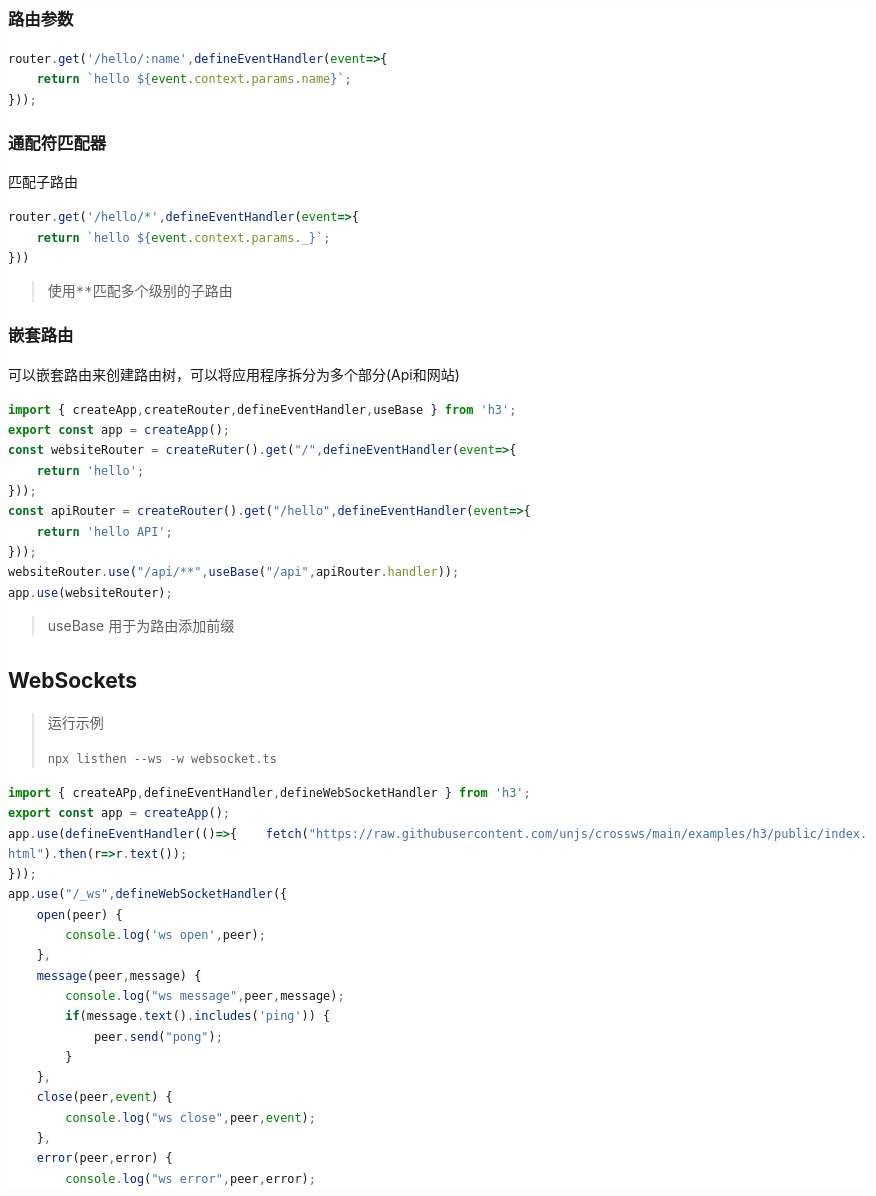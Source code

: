 ### 路由参数

~~~ ts
router.get('/hello/:name',defineEventHandler(event=>{
    return `hello ${event.context.params.name}`;
}));
~~~

### 通配符匹配器

匹配子路由

~~~ ts
router.get('/hello/*',defineEventHandler(event=>{
    return `hello ${event.context.params._}`;
}))
~~~

>   使用<kbd>\*\*</kbd>匹配多个级别的子路由

### 嵌套路由

可以嵌套路由来创建路由树，可以将应用程序拆分为多个部分(Api和网站)

~~~ ts
import { createApp,createRouter,defineEventHandler,useBase } from 'h3';
export const app = createApp();
const websiteRouter = createRuter().get("/",defineEventHandler(event=>{
    return 'hello';
}));
const apiRouter = createRouter().get("/hello",defineEventHandler(event=>{
    return 'hello API';
}));
websiteRouter.use("/api/**",useBase("/api",apiRouter.handler));
app.use(websiteRouter);
~~~

>   useBase 用于为路由添加前缀

## WebSockets

>   运行示例
>   ~~~ shell
>   npx listhen --ws -w websocket.ts
>   ~~~

~~~ ts
import { createAPp,defineEventHandler,defineWebSocketHandler } from 'h3';
export const app = createApp();
app.use(defineEventHandler(()=>{    fetch("https://raw.githubusercontent.com/unjs/crossws/main/examples/h3/public/index.html").then(r=>r.text());
}));
app.use("/_ws",defineWebSocketHandler({
    open(peer) {
        console.log('ws open',peer);
    },
    message(peer,message) {
        console.log("ws message",peer,message);
        if(message.text().includes('ping')) {
            peer.send("pong");
        }
    },
    close(peer,event) {
        console.log("ws close",peer,event);
    },
    error(peer,error) {
        console.log("ws error",peer,error);
~~~